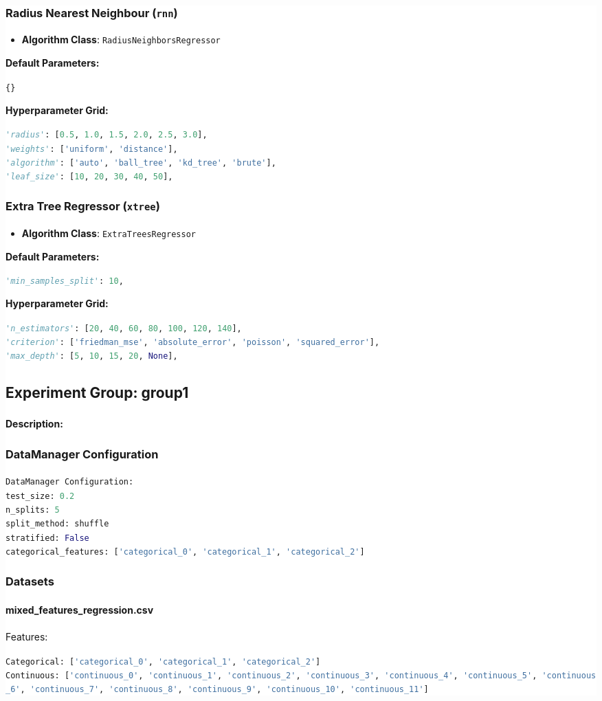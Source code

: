 ### Radius Nearest Neighbour (`rnn`)

- **Algorithm Class**: `RadiusNeighborsRegressor`

**Default Parameters:**
```python
{}
```

**Hyperparameter Grid:**
```python
'radius': [0.5, 1.0, 1.5, 2.0, 2.5, 3.0],
'weights': ['uniform', 'distance'],
'algorithm': ['auto', 'ball_tree', 'kd_tree', 'brute'],
'leaf_size': [10, 20, 30, 40, 50],
```

### Extra Tree Regressor (`xtree`)

- **Algorithm Class**: `ExtraTreesRegressor`

**Default Parameters:**
```python
'min_samples_split': 10,
```

**Hyperparameter Grid:**
```python
'n_estimators': [20, 40, 60, 80, 100, 120, 140],
'criterion': ['friedman_mse', 'absolute_error', 'poisson', 'squared_error'],
'max_depth': [5, 10, 15, 20, None],
```

## Experiment Group: group1
#### Description: 

### DataManager Configuration
```python
DataManager Configuration:
test_size: 0.2
n_splits: 5
split_method: shuffle
stratified: False
categorical_features: ['categorical_0', 'categorical_1', 'categorical_2']
```

### Datasets
#### mixed_features_regression.csv
Features:
```python
Categorical: ['categorical_0', 'categorical_1', 'categorical_2']
Continuous: ['continuous_0', 'continuous_1', 'continuous_2', 'continuous_3', 'continuous_4', 'continuous_5', 'continuous_6', 'continuous_7', 'continuous_8', 'continuous_9', 'continuous_10', 'continuous_11']
```
